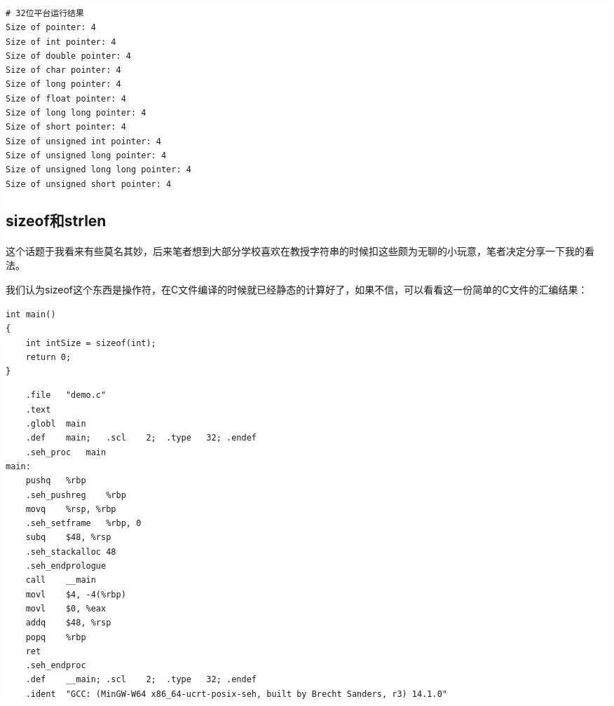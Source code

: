```
# 32位平台运行结果
Size of pointer: 4
Size of int pointer: 4
Size of double pointer: 4
Size of char pointer: 4
Size of long pointer: 4
Size of float pointer: 4
Size of long long pointer: 4
Size of short pointer: 4
Size of unsigned int pointer: 4
Size of unsigned long pointer: 4
Size of unsigned long long pointer: 4
Size of unsigned short pointer: 4
```

## sizeof和strlen

​	这个话题于我看来有些莫名其妙，后来笔者想到大部分学校喜欢在教授字符串的时候扣这些颇为无聊的小玩意，笔者决定分享一下我的看法。

​	我们认为sizeof这个东西是操作符，在C文件编译的时候就已经静态的计算好了，如果不信，可以看看这一份简单的C文件的汇编结果：

```
int main()
{
	int intSize = sizeof(int);
	return 0;
}
```

```
	.file	"demo.c"
	.text
	.globl	main
	.def	main;	.scl	2;	.type	32;	.endef
	.seh_proc	main
main:
	pushq	%rbp
	.seh_pushreg	%rbp
	movq	%rsp, %rbp
	.seh_setframe	%rbp, 0
	subq	$48, %rsp
	.seh_stackalloc	48
	.seh_endprologue
	call	__main
	movl	$4, -4(%rbp)
	movl	$0, %eax
	addq	$48, %rsp
	popq	%rbp
	ret
	.seh_endproc
	.def	__main;	.scl	2;	.type	32;	.endef
	.ident	"GCC: (MinGW-W64 x86_64-ucrt-posix-seh, built by Brecht Sanders, r3) 14.1.0"

```
